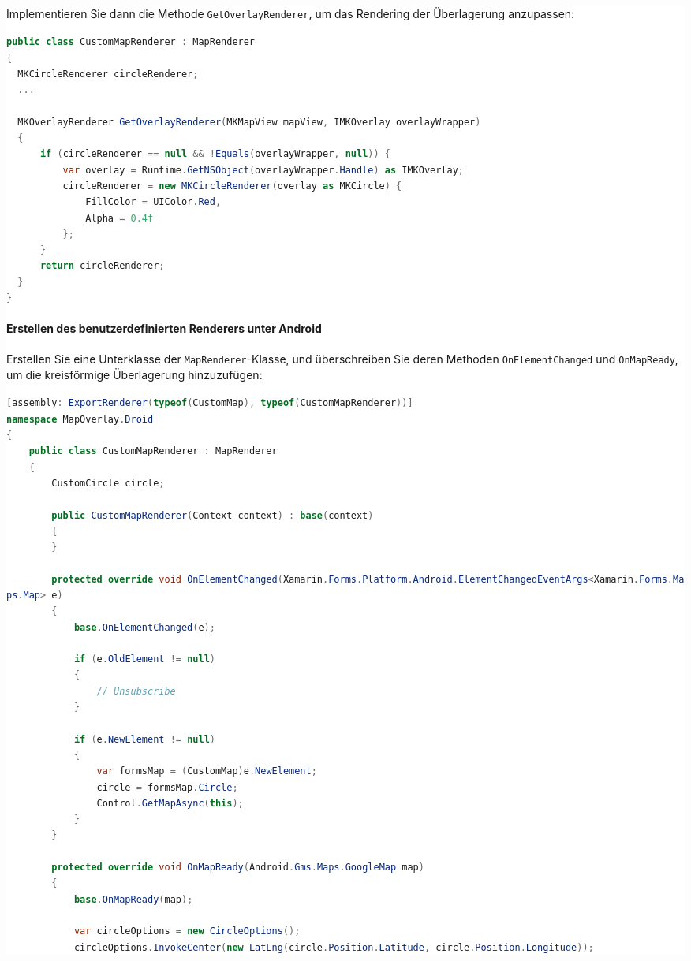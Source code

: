 Implementieren Sie dann die Methode `GetOverlayRenderer`, um das Rendering der Überlagerung anzupassen:

```csharp
public class CustomMapRenderer : MapRenderer
{
  MKCircleRenderer circleRenderer;
  ...

  MKOverlayRenderer GetOverlayRenderer(MKMapView mapView, IMKOverlay overlayWrapper)
  {
      if (circleRenderer == null && !Equals(overlayWrapper, null)) {
          var overlay = Runtime.GetNSObject(overlayWrapper.Handle) as IMKOverlay;
          circleRenderer = new MKCircleRenderer(overlay as MKCircle) {
              FillColor = UIColor.Red,
              Alpha = 0.4f
          };
      }
      return circleRenderer;
  }
}
```

#### <a name="creating-the-custom-renderer-on-android"></a>Erstellen des benutzerdefinierten Renderers unter Android

Erstellen Sie eine Unterklasse der `MapRenderer`-Klasse, und überschreiben Sie deren Methoden `OnElementChanged` und `OnMapReady`, um die kreisförmige Überlagerung hinzuzufügen:

```csharp
[assembly: ExportRenderer(typeof(CustomMap), typeof(CustomMapRenderer))]
namespace MapOverlay.Droid
{
    public class CustomMapRenderer : MapRenderer
    {
        CustomCircle circle;

        public CustomMapRenderer(Context context) : base(context)
        {
        }

        protected override void OnElementChanged(Xamarin.Forms.Platform.Android.ElementChangedEventArgs<Xamarin.Forms.Maps.Map> e)
        {
            base.OnElementChanged(e);

            if (e.OldElement != null)
            {
                // Unsubscribe
            }

            if (e.NewElement != null)
            {
                var formsMap = (CustomMap)e.NewElement;
                circle = formsMap.Circle;
                Control.GetMapAsync(this);
            }
        }

        protected override void OnMapReady(Android.Gms.Maps.GoogleMap map)
        {
            base.OnMapReady(map);

            var circleOptions = new CircleOptions();
            circleOptions.InvokeCenter(new LatLng(circle.Position.Latitude, circle.Position.Longitude));
```
